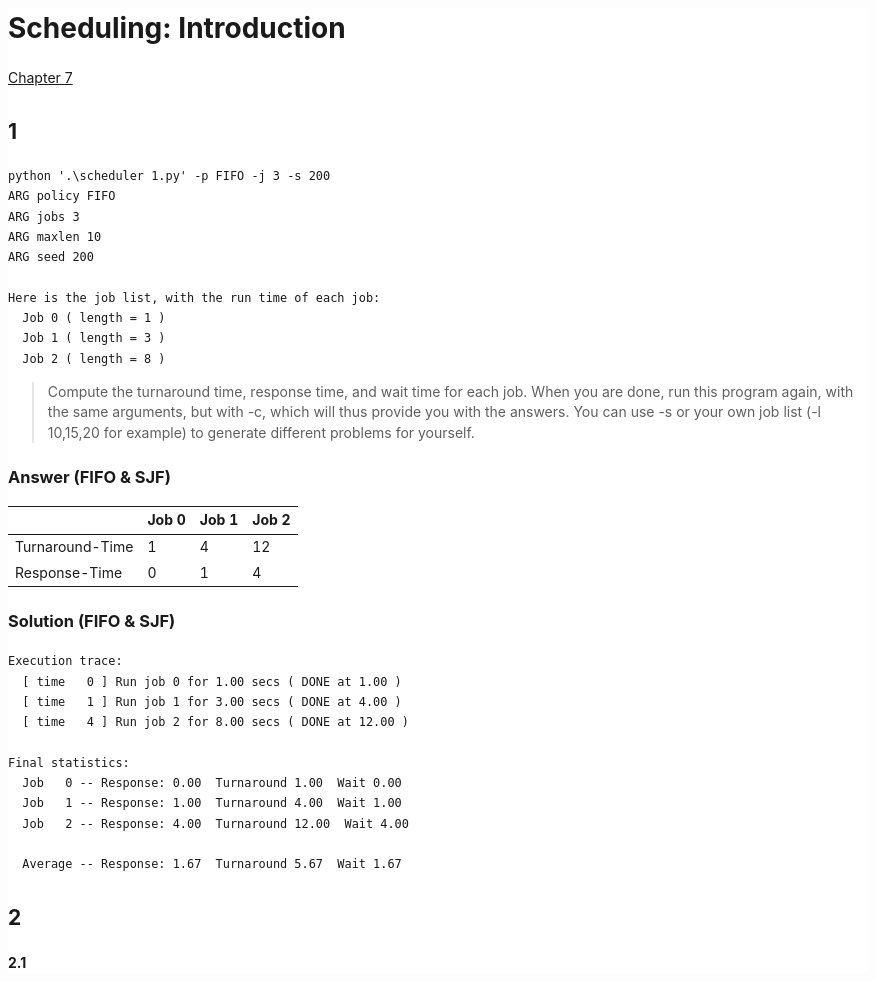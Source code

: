 # Scheduling: Introduction
[Chapter 7](http://pages.cs.wisc.edu/~remzi/OSTEP/cpu-sched.pdf)

## 1

~~~
python '.\scheduler 1.py' -p FIFO -j 3 -s 200
ARG policy FIFO
ARG jobs 3
ARG maxlen 10
ARG seed 200

Here is the job list, with the run time of each job:
  Job 0 ( length = 1 )
  Job 1 ( length = 3 )
  Job 2 ( length = 8 )
~~~

>Compute the turnaround time, response time, and wait time for each job.
>When you are done, run this program again, with the same arguments,
>but with -c, which will thus provide you with the answers. You can use
>-s <somenumber> or your own job list (-l 10,15,20 for example)
>to generate different problems for yourself.

### Answer (FIFO & SJF)

| | Job 0 | Job 1 | Job 2 |
| ------ | ------ | ------ | ------ |
| Turnaround-Time | 1 | 4 | 12 |
| Response-Time |0 | 1 | 4 |

### Solution (FIFO & SJF)

~~~
Execution trace:
  [ time   0 ] Run job 0 for 1.00 secs ( DONE at 1.00 )
  [ time   1 ] Run job 1 for 3.00 secs ( DONE at 4.00 )
  [ time   4 ] Run job 2 for 8.00 secs ( DONE at 12.00 )

Final statistics:
  Job   0 -- Response: 0.00  Turnaround 1.00  Wait 0.00
  Job   1 -- Response: 1.00  Turnaround 4.00  Wait 1.00
  Job   2 -- Response: 4.00  Turnaround 12.00  Wait 4.00

  Average -- Response: 1.67  Turnaround 5.67  Wait 1.67
~~~

## 2
#### 2.1
